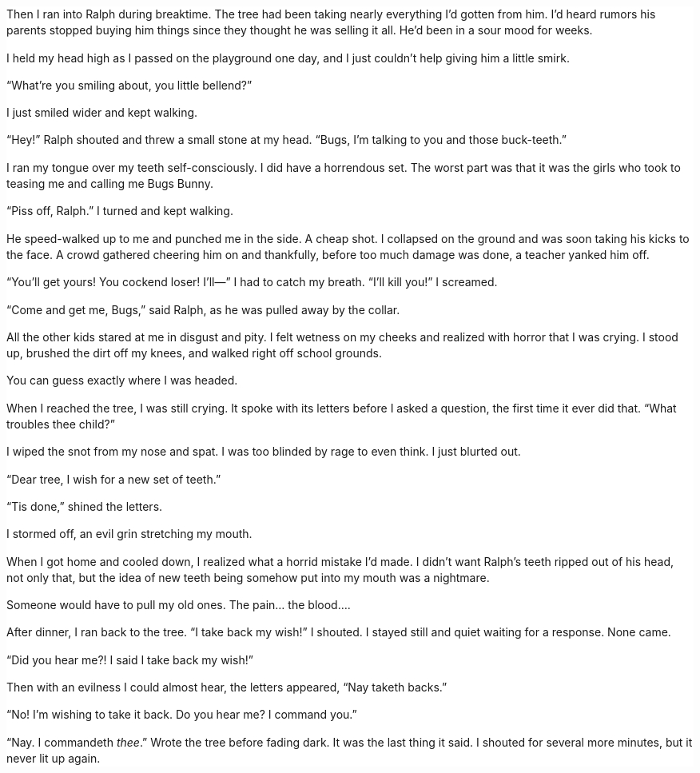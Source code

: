 Then I ran into Ralph during breaktime. The tree had been taking nearly everything I’d gotten from him. I’d heard rumors his parents stopped buying him things since they thought he was selling it all. He’d been in a sour mood for weeks. 

I held my head high as I passed on the playground one day, and I just couldn’t help giving him a little smirk.

“What’re you smiling about, you little bellend?”

I just smiled wider and kept walking.

“Hey!” Ralph shouted and threw a small stone at my head. “Bugs, I’m talking to you and those buck-teeth.”

I ran my tongue over my teeth self-consciously. I did have a horrendous set. The worst part was that it was the girls who took to teasing me and calling me Bugs Bunny. 

“Piss off, Ralph.” I turned and kept walking. 

He speed-walked up to me and punched me in the side. A cheap shot. I collapsed on the ground and was soon taking his kicks to the face. A crowd gathered cheering him on and thankfully, before too much damage was done, a teacher yanked him off. 

“You’ll get yours! You cockend loser! I’ll—” I had to catch my breath. “I’ll kill you!” I screamed. 

“Come and get me, Bugs,” said Ralph, as he was pulled away by the collar. 

All the other kids stared at me in disgust and pity. I felt wetness on my cheeks and realized with horror that I was crying. I stood up, brushed the dirt off my knees, and walked right off school grounds.

You can guess exactly where I was headed. 

When I reached the tree, I was still crying. It spoke with its letters before I asked a question, the first time it ever did that. “What troubles thee child?” 

I wiped the snot from my nose and spat. I was too blinded by rage to even think. I just blurted out.

“Dear tree, I wish for a new set of teeth.”

“Tis done,” shined the letters. 

I stormed off, an evil grin stretching my mouth.

When I got home and cooled down, I realized what a horrid mistake I’d made. I didn’t want Ralph’s teeth ripped out of his head, not only that, but the idea of new teeth being somehow put into my mouth was a nightmare.

Someone would have to pull my old ones. The pain… the blood….

After dinner, I ran back to the tree. “I take back my wish!” I shouted. I stayed still and quiet waiting for a response. None came. 

“Did you hear me?! I said I take back my wish!” 

Then with an evilness I could almost hear, the letters appeared, “Nay taketh backs.” 

“No! I’m wishing to take it back. Do you hear me? I command you.” 

“Nay. I commandeth *thee*.” Wrote the tree before fading dark. It was the last thing it said. I shouted for several more minutes, but it never lit up again. 
